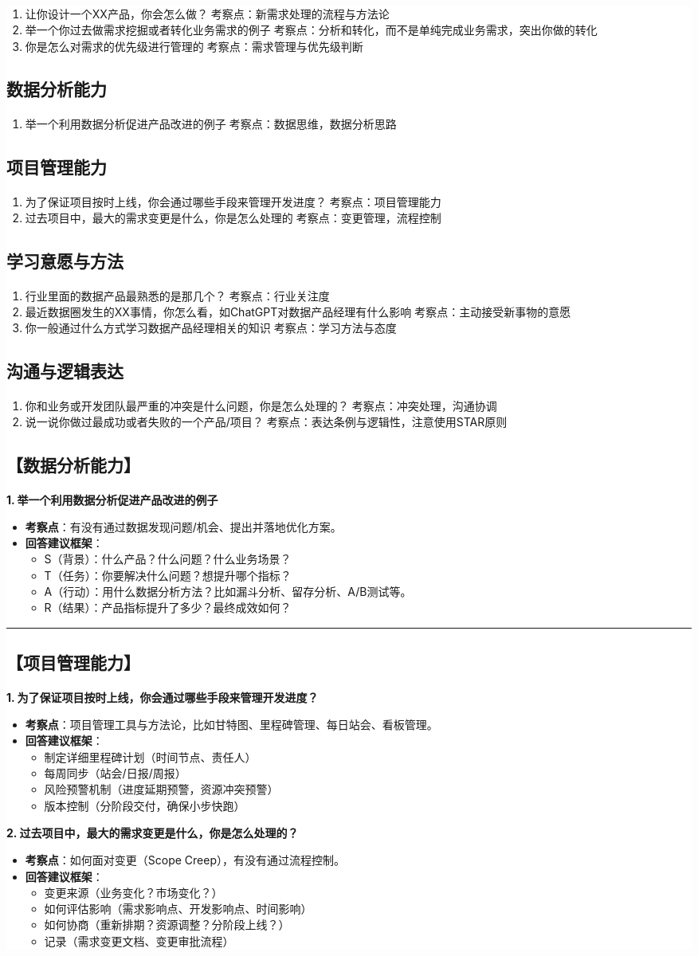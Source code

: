 1. 让你设计一个XX产品，你会怎么做？ 考察点：新需求处理的流程与方法论
2. 举一个你过去做需求挖掘或者转化业务需求的例子 考察点：分析和转化，而不是单纯完成业务需求，突出你做的转化
3. 你是怎么对需求的优先级进行管理的 考察点：需求管理与优先级判断

## 数据分析能力

1. 举一个利用数据分析促进产品改进的例子 考察点：数据思维，数据分析思路

## 项目管理能力

1. 为了保证项目按时上线，你会通过哪些手段来管理开发进度？ 考察点：项目管理能力
2. 过去项目中，最大的需求变更是什么，你是怎么处理的 考察点：变更管理，流程控制

## 学习意愿与方法

1. 行业里面的数据产品最熟悉的是那几个？ 考察点：行业关注度
2. 最近数据圈发生的XX事情，你怎么看，如ChatGPT对数据产品经理有什么影响 考察点：主动接受新事物的意愿
3. 你一般通过什么方式学习数据产品经理相关的知识 考察点：学习方法与态度

## 沟通与逻辑表达

1. 你和业务或开发团队最严重的冲突是什么问题，你是怎么处理的？ 考察点：冲突处理，沟通协调
2. 说一说你做过最成功或者失败的一个产品/项目？ 考察点：表达条例与逻辑性，注意使用STAR原则

## 【数据分析能力】

**1. 举一个利用数据分析促进产品改进的例子**

- **考察点**：有没有通过数据发现问题/机会、提出并落地优化方案。
- **回答建议框架**：
  - S（背景）：什么产品？什么问题？什么业务场景？
  - T（任务）：你要解决什么问题？想提升哪个指标？
  - A（行动）：用什么数据分析方法？比如漏斗分析、留存分析、A/B测试等。
  - R（结果）：产品指标提升了多少？最终成效如何？

------

## 【项目管理能力】

**1. 为了保证项目按时上线，你会通过哪些手段来管理开发进度？**

- **考察点**：项目管理工具与方法论，比如甘特图、里程碑管理、每日站会、看板管理。
- **回答建议框架**：
  - 制定详细里程碑计划（时间节点、责任人）
  - 每周同步（站会/日报/周报）
  - 风险预警机制（进度延期预警，资源冲突预警）
  - 版本控制（分阶段交付，确保小步快跑）

**2. 过去项目中，最大的需求变更是什么，你是怎么处理的？**

- **考察点**：如何面对变更（Scope Creep），有没有通过流程控制。
- **回答建议框架**：
  - 变更来源（业务变化？市场变化？）
  - 如何评估影响（需求影响点、开发影响点、时间影响）
  - 如何协商（重新排期？资源调整？分阶段上线？）
  - 记录（需求变更文档、变更审批流程）
